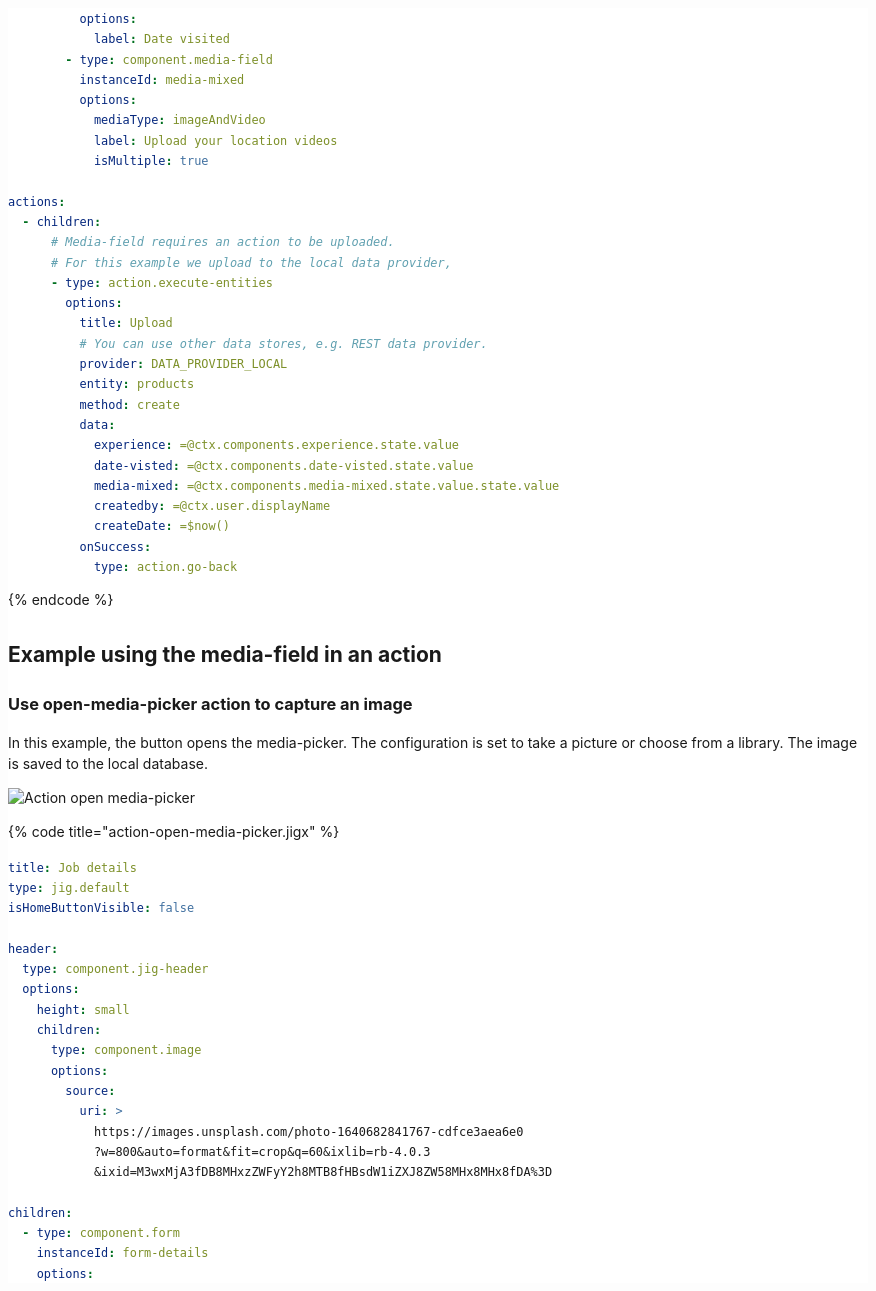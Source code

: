 ```yaml
          options:
            label: Date visited
        - type: component.media-field
          instanceId: media-mixed
          options:
            mediaType: imageAndVideo
            label: Upload your location videos
            isMultiple: true

actions:
  - children:
      # Media-field requires an action to be uploaded.
      # For this example we upload to the local data provider,
      - type: action.execute-entities
        options:
          title: Upload
          # You can use other data stores, e.g. REST data provider.
          provider: DATA_PROVIDER_LOCAL
          entity: products
          method: create
          data:
            experience: =@ctx.components.experience.state.value
            date-visted: =@ctx.components.date-visted.state.value
            media-mixed: =@ctx.components.media-mixed.state.value.state.value
            createdby: =@ctx.user.displayName
            createDate: =$now()
          onSuccess:
            type: action.go-back
```
{% endcode %}

## Example using the media-field in an action

### Use open-media-picker action to capture an image

In this example, the button opens the media-picker. The configuration is set to take a picture or choose from a library. The image is saved to the local database.

![Action open media-picker](https://archbee-image-uploads.s3.amazonaws.com/0TQnKgJpsWhT3gQzQOhdY-a3B29qbky6oi4N7auiU5F-20250220-173914.png)

{% code title="action-open-media-picker.jigx" %}
```yaml
title: Job details
type: jig.default
isHomeButtonVisible: false

header:
  type: component.jig-header
  options:
    height: small
    children:
      type: component.image
      options:
        source:
          uri: >
            https://images.unsplash.com/photo-1640682841767-cdfce3aea6e0
            ?w=800&auto=format&fit=crop&q=60&ixlib=rb-4.0.3
            &ixid=M3wxMjA3fDB8MHxzZWFyY2h8MTB8fHBsdW1iZXJ8ZW58MHx8MHx8fDA%3D

children:
  - type: component.form
    instanceId: form-details
    options:
```
